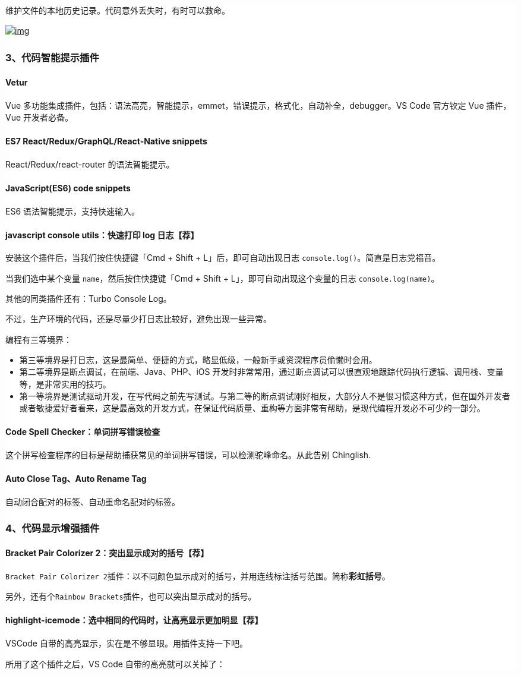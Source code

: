 维护文件的本地历史记录。代码意外丢失时，有时可以救命。

[![img](Imag/687474703a2f2f696d672e736d79687661652e636f6d2f32303230303631385f323234362e706e67)](https://camo.githubusercontent.com/c559db8072bc6eec7c4830201e4f60f7d3b83a30e9bf98da4778c8aee453199f/687474703a2f2f696d672e736d79687661652e636f6d2f32303230303631385f323234362e706e67)

### 3、代码智能提示插件

#### Vetur

Vue 多功能集成插件，包括：语法高亮，智能提示，emmet，错误提示，格式化，自动补全，debugger。VS Code 官方钦定 Vue 插件，Vue 开发者必备。

#### ES7 React/Redux/GraphQL/React-Native snippets

React/Redux/react-router 的语法智能提示。

#### JavaScript(ES6) code snippets

ES6 语法智能提示，支持快速输入。

#### javascript console utils：快速打印 log 日志【荐】

安装这个插件后，当我们按住快捷键「Cmd + Shift + L」后，即可自动出现日志 `console.log()`。简直是日志党福音。

当我们选中某个变量 `name`，然后按住快捷键「Cmd + Shift + L」，即可自动出现这个变量的日志 `console.log(name)`。

其他的同类插件还有：Turbo Console Log。

不过，生产环境的代码，还是尽量少打日志比较好，避免出现一些异常。

编程有三等境界：

- 第三等境界是打日志，这是最简单、便捷的方式，略显低级，一般新手或资深程序员偷懒时会用。
- 第二等境界是断点调试，在前端、Java、PHP、iOS 开发时非常常用，通过断点调试可以很直观地跟踪代码执行逻辑、调用栈、变量等，是非常实用的技巧。
- 第一等境界是测试驱动开发，在写代码之前先写测试。与第二等的断点调试刚好相反，大部分人不是很习惯这种方式，但在国外开发者或者敏捷爱好者看来，这是最高效的开发方式，在保证代码质量、重构等方面非常有帮助，是现代编程开发必不可少的一部分。

#### Code Spell Checker：单词拼写错误检查

这个拼写检查程序的目标是帮助捕获常见的单词拼写错误，可以检测驼峰命名。从此告别 Chinglish.

#### Auto Close Tag、Auto Rename Tag

自动闭合配对的标签、自动重命名配对的标签。

### 4、代码显示增强插件

#### Bracket Pair Colorizer 2：突出显示成对的括号【荐】

`Bracket Pair Colorizer 2`插件：以不同颜色显示成对的括号，并用连线标注括号范围。简称**彩虹括号**。

另外，还有个`Rainbow Brackets`插件，也可以突出显示成对的括号。

#### highlight-icemode：选中相同的代码时，让高亮显示更加明显【荐】

VSCode 自带的高亮显示，实在是不够显眼。用插件支持一下吧。

所用了这个插件之后，VS Code 自带的高亮就可以关掉了：
